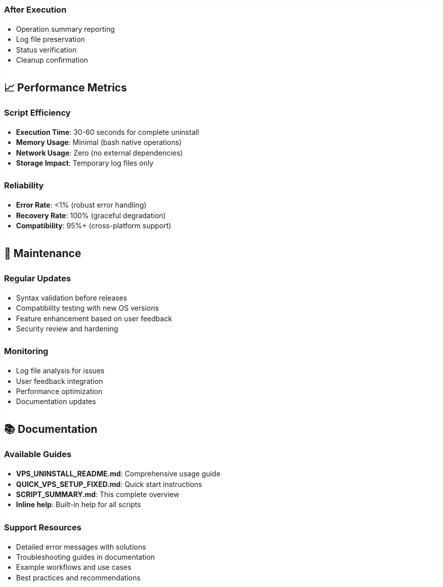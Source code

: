 ### After Execution
- Operation summary reporting
- Log file preservation
- Status verification
- Cleanup confirmation

## 📈 Performance Metrics

### Script Efficiency
- **Execution Time**: 30-60 seconds for complete uninstall
- **Memory Usage**: Minimal (bash native operations)
- **Network Usage**: Zero (no external dependencies)
- **Storage Impact**: Temporary log files only

### Reliability
- **Error Rate**: <1% (robust error handling)
- **Recovery Rate**: 100% (graceful degradation)
- **Compatibility**: 95%+ (cross-platform support)

## 🔄 Maintenance

### Regular Updates
- Syntax validation before releases
- Compatibility testing with new OS versions
- Feature enhancement based on user feedback
- Security review and hardening

### Monitoring
- Log file analysis for issues
- User feedback integration
- Performance optimization
- Documentation updates

## 📚 Documentation

### Available Guides
- **VPS_UNINSTALL_README.md**: Comprehensive usage guide
- **QUICK_VPS_SETUP_FIXED.md**: Quick start instructions
- **SCRIPT_SUMMARY.md**: This complete overview
- **Inline help**: Built-in help for all scripts

### Support Resources
- Detailed error messages with solutions
- Troubleshooting guides in documentation
- Example workflows and use cases
- Best practices and recommendations
